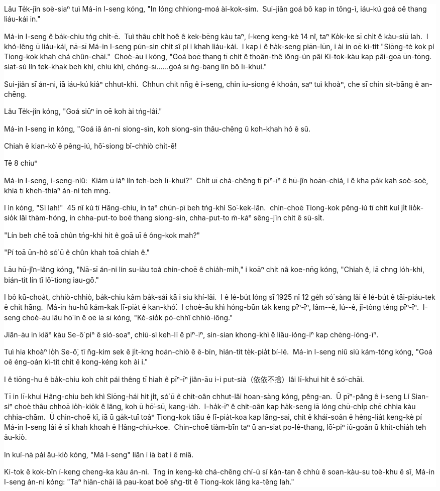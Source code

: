 Lâu Te̍k-jîn soè-siaⁿ tuì Má-in I-seng kóng, "In lóng chhiong-moá ài-kok-sim.  Sui-jiân goá bô kap in tông-ì, iáu-kú goá oē thang liáu-kái in."

Má-in I-seng ê ba̍k-chiu tńg chi̍t-ē.  Tuì thâu chi̍t hoê ê kek-bēng kàu taⁿ, í-keng keng-kè 14 nî, taⁿ Ko̍k-ke sī chi̍t ê kàu-siū lah.  I khó-lêng ū liáu-kái, nā-sī Má-in I-seng pún-sin chit sî pí i khah liáu-kái.  I kap i ê ha̍k-seng piān-lūn, i ài in oē kì-tit "Siōng-tè kok pí Tiong-kok khah chá chûn-chāi."  Choè-āu i kóng, "Goá boē thang tī chit ê thoân-thê iông-ún pâi Ki-tok-kàu kap pâi-goā ūn-tōng.  siat-sú lín tek-khak beh khì, chiū khì, chóng-sī......goá sī ǹg-bāng lín bô lī-khui."

Sui-jiân sī án-ni, iā iáu-kú kiâⁿ chhut-khì.  Chhun chi̍t nn̄g ê i-seng, chin iu-siong ê khoán, saⁿ tuì khoàⁿ, che sī chin sit-bāng ê an-chēng.

Lâu Te̍k-jîn kóng, "Goá siūⁿ in oē koh ài tńg-lâi."

Má-in I-seng ìn kóng, "Goá iā án-ni siong-sìn, koh siong-sìn thâu-chêng ū koh-khah hó ê sū.

Chiah ê kian-kò͘ ê pêng-iú, hō͘-siong bî-chhiò chi̍t-ē!

Tē 8 chiuⁿ

Má-in I-seng, i-seng-niû:  Kiám ū iáⁿ lín teh-beh lī-khui?"  Chi̍t uī chá-chêng tī pīⁿ-īⁿ ê hū-jîn hoān-chiá, i ê kha pa̍k kah soè-soè, khiā tī kheh-thiaⁿ án-ni teh mn̄g.

I ìn kóng, "Sī lah!"  45 nî kú tī Hâng-chiu, in taⁿ chún-pī beh tńg-khì So͘-kek-lân.  chin-choē Tiong-kok pêng-iú tī chit kuí ji̍t lio̍k-sio̍k lâi thàm-hóng, in chha-put-to boē thang siong-sìn, chha-put-to m̄-káⁿ sêng-jīn chit ê sū-si̍t.

"Lín beh chē toā chûn tńg-khì hit ê goā uī ê ông-kok mah?"

"Pí toā ūn-hô só͘ ū ê chûn khah toā chiah ê."

Lāu hū-jîn-lâng kóng, "Nā-sī án-ni lín su-iàu toà chin-choē ê chia̍h-mi̍h," i koāⁿ chi̍t nâ koe-nn̄g kóng, "Chiah ê, iā chng lo̍h-khì, bián-tit lín tī lō͘-tiong iau-gō."

I bô kū-choa̍t, chhiò-chhiò, ba̍k-chiu kâm ba̍k-sái kā i siu khí-lâi.  I ê lé-bu̍t lóng sī 1925 nî 12 ge̍h só͘ sàng lâi ê lé-bu̍t ê tāi-piáu-tek ê chi̍t hāng.  Má-in hu-hū kám-kak lī-pia̍t ê kan-khó͘.  I choè-āu khì hóng-būn ta̍k keng pīⁿ-īⁿ, lâm--ê, lú--ê, jî-tông téng pīⁿ-īⁿ.  I-seng choè-āu lâu hō͘ in ê oē iā sī kóng, "Kè-sio̍k pó-chhî chhiò-iông."

Jiân-āu in kiâⁿ kàu Se-ô͘ piⁿ ê sió-soaⁿ, chiū-sī keh-lī ê pīⁿ-īⁿ, sin-sian khong-khì ê liâu-ióng-īⁿ kap chēng-ióng-īⁿ.

Tuì hia khoàⁿ lo̍h Se-ô͘, tī n̂g-kim sek ê ji̍t-kng hoán-chiò ê ē-bīn, hián-tit te̍k-pia̍t bí-lē.  Má-in I-seng niû siū kám-tōng kóng, "Goá oē éng-oán kì-tit chit ê kong-kéng koh ài i."

I ê tiōng-hu ê ba̍k-chiu koh chi̍t pái thêng tī hiah ê pīⁿ-īⁿ jiân-āu i-i put-sià（依依不捨）lâi lī-khui hit ê só͘-chāi.

Tī in lī-khui Hâng-chiu beh khì Siōng-hái hit ji̍t, só͘ ū ê chit-oân chhut-lâi hoan-sàng kóng, pêng-an.  Ū pīⁿ-pâng ê i-seng Lí Sian-siⁿ choè thâu chhoā io̍h-kio̍k ê lâng, koh ū hō͘-sū, kang-ia̍h.  I-ha̍k-īⁿ ê chit-oân kap ha̍k-seng iā lóng chū-chi̍p chē chhia kàu chhia-chām.  Ū chin-choē kî, iā ū ga̍k-tuī toâⁿ Tiong-kok tiāu ê lī-pia̍t-koa kap lāng-sai, chit ê khái-soân ê hêng-lia̍t keng-kè pí Má-in I-seng lâi ê sî khah khoah ê Hâng-chiu-koe.  Chin-choē tiàm-bīn taⁿ ū an-siat po-lê-thang, lō͘-piⁿ iû-goân ū khit-chia̍h teh âu-kiò.

In kuí-nā pái âu-kiò kóng, "Má I-seng" liân i iā bat i ê miâ.

Ki-tok ê kok-bîn í-keng cheng-ka kàu án-ni.  Tng in keng-kè chá-chêng chí-ū sī kán-tan ê chhù ê soan-kàu-su toē-khu ê sî, Má-in I-seng án-ni kóng: "Taⁿ hiān-chāi iā pau-koat boē sǹg-tit ê Tiong-kok lâng ka-têng lah."
